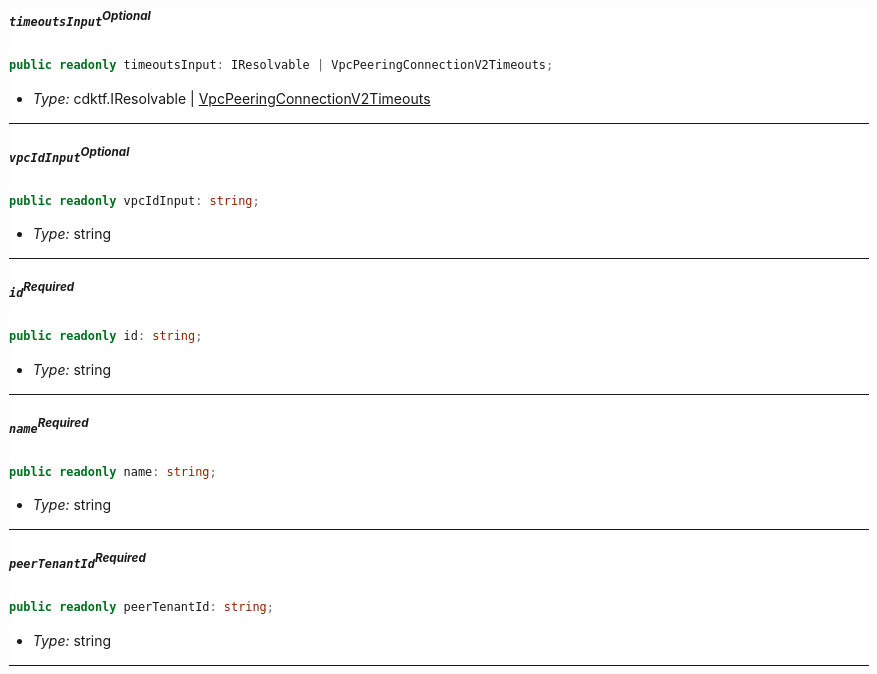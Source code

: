 
##### `timeoutsInput`<sup>Optional</sup> <a name="timeoutsInput" id="@cdktf/provider-opentelekomcloud.vpcPeeringConnectionV2.VpcPeeringConnectionV2.property.timeoutsInput"></a>

```typescript
public readonly timeoutsInput: IResolvable | VpcPeeringConnectionV2Timeouts;
```

- *Type:* cdktf.IResolvable | <a href="#@cdktf/provider-opentelekomcloud.vpcPeeringConnectionV2.VpcPeeringConnectionV2Timeouts">VpcPeeringConnectionV2Timeouts</a>

---

##### `vpcIdInput`<sup>Optional</sup> <a name="vpcIdInput" id="@cdktf/provider-opentelekomcloud.vpcPeeringConnectionV2.VpcPeeringConnectionV2.property.vpcIdInput"></a>

```typescript
public readonly vpcIdInput: string;
```

- *Type:* string

---

##### `id`<sup>Required</sup> <a name="id" id="@cdktf/provider-opentelekomcloud.vpcPeeringConnectionV2.VpcPeeringConnectionV2.property.id"></a>

```typescript
public readonly id: string;
```

- *Type:* string

---

##### `name`<sup>Required</sup> <a name="name" id="@cdktf/provider-opentelekomcloud.vpcPeeringConnectionV2.VpcPeeringConnectionV2.property.name"></a>

```typescript
public readonly name: string;
```

- *Type:* string

---

##### `peerTenantId`<sup>Required</sup> <a name="peerTenantId" id="@cdktf/provider-opentelekomcloud.vpcPeeringConnectionV2.VpcPeeringConnectionV2.property.peerTenantId"></a>

```typescript
public readonly peerTenantId: string;
```

- *Type:* string

---